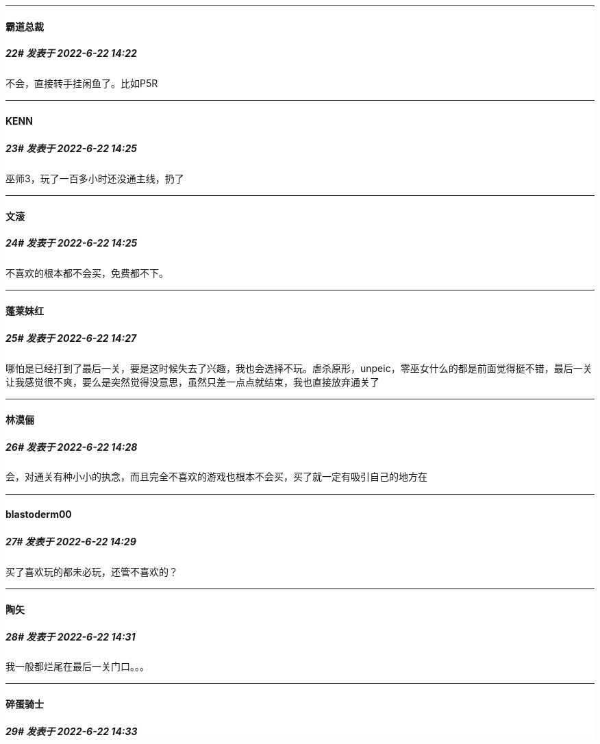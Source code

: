 *****

####  霸道总裁  
##### 22#       发表于 2022-6-22 14:22

不会，直接转手挂闲鱼了。比如P5R

*****

####  KENN  
##### 23#       发表于 2022-6-22 14:25

巫师3，玩了一百多小时还没通主线，扔了

*****

####  文滚  
##### 24#       发表于 2022-6-22 14:25

不喜欢的根本都不会买，免费都不下。

*****

####  蓬莱妹红  
##### 25#       发表于 2022-6-22 14:27

哪怕是已经打到了最后一关，要是这时候失去了兴趣，我也会选择不玩。虐杀原形，unpeic，零巫女什么的都是前面觉得挺不错，最后一关让我感觉很不爽，要么是突然觉得没意思，虽然只差一点点就结束，我也直接放弃通关了

*****

####  林漠俪  
##### 26#       发表于 2022-6-22 14:28

会，对通关有种小小的执念，而且完全不喜欢的游戏也根本不会买，买了就一定有吸引自己的地方在

*****

####  blastoderm00  
##### 27#       发表于 2022-6-22 14:29

买了喜欢玩的都未必玩，还管不喜欢的？

*****

####  陶矢  
##### 28#       发表于 2022-6-22 14:31

我一般都烂尾在最后一关门口。。。

*****

####  碎蛋骑士  
##### 29#       发表于 2022-6-22 14:33
